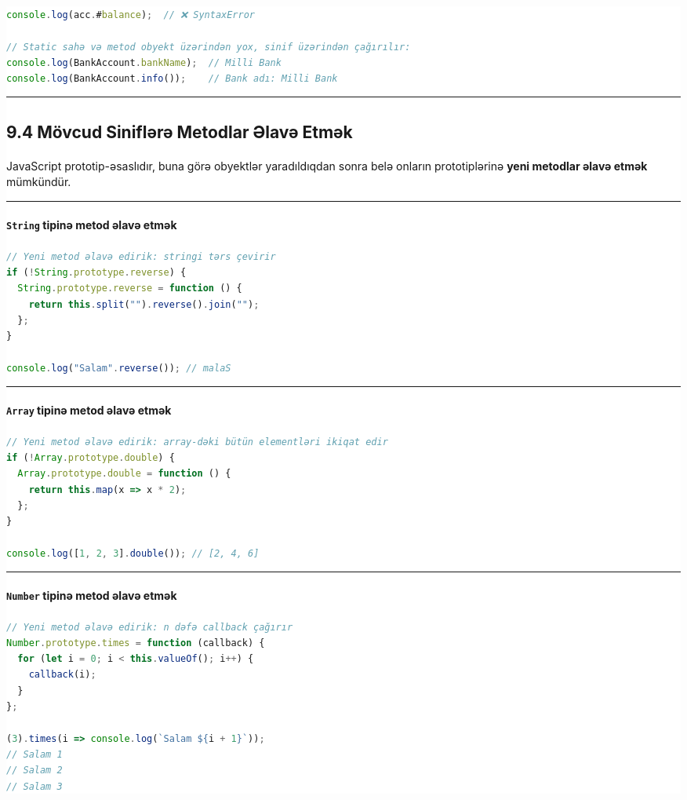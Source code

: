```js
console.log(acc.#balance);  // ❌ SyntaxError

// Static sahə və metod obyekt üzərindən yox, sinif üzərindən çağırılır:
console.log(BankAccount.bankName);  // Milli Bank
console.log(BankAccount.info());    // Bank adı: Milli Bank
```

---


## 9.4 Mövcud Siniflərə Metodlar Əlavə Etmək

JavaScript prototip-əsaslıdır, buna görə obyektlər yaradıldıqdan sonra belə onların prototiplərinə **yeni metodlar əlavə etmək** mümkündür.

---

#### `String` tipinə metod əlavə etmək

```js
// Yeni metod əlavə edirik: stringi tərs çevirir
if (!String.prototype.reverse) {
  String.prototype.reverse = function () {
    return this.split("").reverse().join("");
  };
}

console.log("Salam".reverse()); // malaS
```

---

#### `Array` tipinə metod əlavə etmək

```js
// Yeni metod əlavə edirik: array-dəki bütün elementləri ikiqat edir
if (!Array.prototype.double) {
  Array.prototype.double = function () {
    return this.map(x => x * 2);
  };
}

console.log([1, 2, 3].double()); // [2, 4, 6]
```

---

#### `Number` tipinə metod əlavə etmək

```js
// Yeni metod əlavə edirik: n dəfə callback çağırır
Number.prototype.times = function (callback) {
  for (let i = 0; i < this.valueOf(); i++) {
    callback(i);
  }
};

(3).times(i => console.log(`Salam ${i + 1}`));
// Salam 1
// Salam 2
// Salam 3
```
